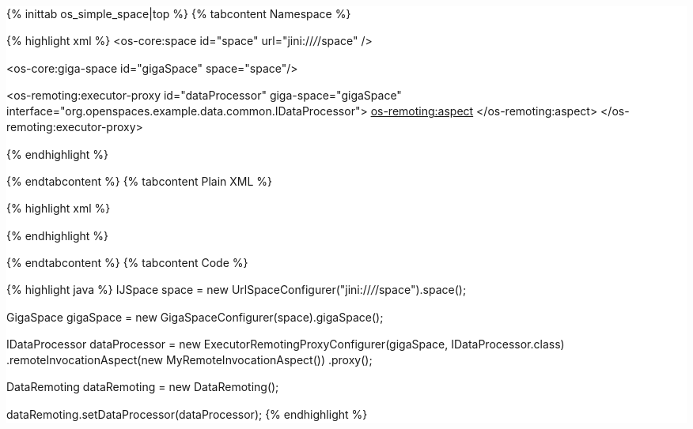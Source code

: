 {% inittab os_simple_space|top %}
{% tabcontent Namespace %}

{% highlight xml %}
<os-core:space id="space" url="jini://*/*/space" />

<os-core:giga-space id="gigaSpace" space="space"/>

<os-remoting:executor-proxy id="dataProcessor" giga-space="gigaSpace"
                   interface="org.openspaces.example.data.common.IDataProcessor">
    <os-remoting:aspect>
    	<bean class="eg.MyRemoteInvocationAspect" />
    </os-remoting:aspect>
</os-remoting:executor-proxy>

<bean id="dataRemoting" class="DataRemoting">
    <property name="dataProcessor" ref="dataProcessor" />
</bean>
{% endhighlight %}

{% endtabcontent %}
{% tabcontent Plain XML %}

{% highlight xml %}
<bean id="space" class="org.openspaces.core.space.UrlSpaceFactoryBean">
    <property name="url" value="jini://*/*/space" />
</bean>

<bean id="gigaSpace" class="org.openspaces.core.GigaSpaceFactoryBean">
	<property name="space" ref="space" />
</bean>

<bean id="dataProcessor" class="org.openspaces.remoting.ExecutorSpaceRemotingProxyFactoryBean">
    <property name="gigaSpace" ref="gigaSpace" />
    <property name="serviceInterface" value="org.openspaces.example.data.common.IDataProcessor" />
    <property name="remoteInvocationAspect">
    	<bean class="eg.MyRemoteInvocationAspect" />
    </property>
</bean>

<bean id="dataRemoting" class="DataRemoting">
    <property name="dataProcessor" ref="dataProcessor" />
</bean>
{% endhighlight %}

{% endtabcontent %}
{% tabcontent Code %}

{% highlight java %}
IJSpace space = new UrlSpaceConfigurer("jini://*/*/space").space();

GigaSpace gigaSpace = new GigaSpaceConfigurer(space).gigaSpace();

IDataProcessor dataProcessor = new ExecutorRemotingProxyConfigurer<IDataProcessor>(gigaSpace, IDataProcessor.class)
                               .remoteInvocationAspect(new MyRemoteInvocationAspect())
                               .proxy();

DataRemoting dataRemoting = new DataRemoting();

dataRemoting.setDataProcessor(dataProcessor);
{% endhighlight %}

